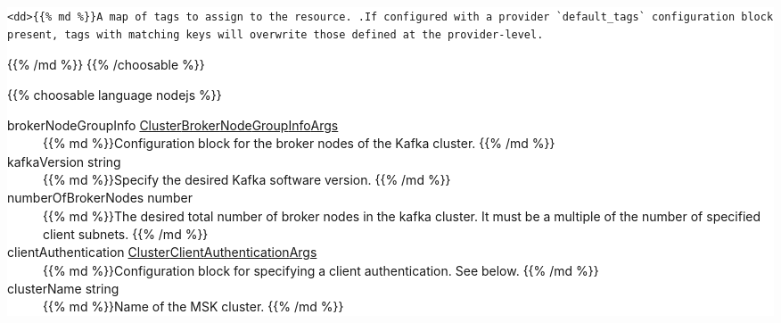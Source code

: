     <dd>{{% md %}}A map of tags to assign to the resource. .If configured with a provider `default_tags` configuration block present, tags with matching keys will overwrite those defined at the provider-level.
{{% /md %}}</dd></dl>
{{% /choosable %}}

{{% choosable language nodejs %}}
<dl class="resources-properties"><dt class="property-required"
            title="Required">
        <span id="brokernodegroupinfo_nodejs">
<a href="#brokernodegroupinfo_nodejs" style="color: inherit; text-decoration: inherit;">broker<wbr>Node<wbr>Group<wbr>Info</a>
</span>
        <span class="property-indicator"></span>
        <span class="property-type"><a href="#clusterbrokernodegroupinfo">Cluster<wbr>Broker<wbr>Node<wbr>Group<wbr>Info<wbr>Args</a></span>
    </dt>
    <dd>{{% md %}}Configuration block for the broker nodes of the Kafka cluster.
{{% /md %}}</dd><dt class="property-required"
            title="Required">
        <span id="kafkaversion_nodejs">
<a href="#kafkaversion_nodejs" style="color: inherit; text-decoration: inherit;">kafka<wbr>Version</a>
</span>
        <span class="property-indicator"></span>
        <span class="property-type">string</span>
    </dt>
    <dd>{{% md %}}Specify the desired Kafka software version.
{{% /md %}}</dd><dt class="property-required"
            title="Required">
        <span id="numberofbrokernodes_nodejs">
<a href="#numberofbrokernodes_nodejs" style="color: inherit; text-decoration: inherit;">number<wbr>Of<wbr>Broker<wbr>Nodes</a>
</span>
        <span class="property-indicator"></span>
        <span class="property-type">number</span>
    </dt>
    <dd>{{% md %}}The desired total number of broker nodes in the kafka cluster.  It must be a multiple of the number of specified client subnets.
{{% /md %}}</dd><dt class="property-optional"
            title="Optional">
        <span id="clientauthentication_nodejs">
<a href="#clientauthentication_nodejs" style="color: inherit; text-decoration: inherit;">client<wbr>Authentication</a>
</span>
        <span class="property-indicator"></span>
        <span class="property-type"><a href="#clusterclientauthentication">Cluster<wbr>Client<wbr>Authentication<wbr>Args</a></span>
    </dt>
    <dd>{{% md %}}Configuration block for specifying a client authentication. See below.
{{% /md %}}</dd><dt class="property-optional"
            title="Optional">
        <span id="clustername_nodejs">
<a href="#clustername_nodejs" style="color: inherit; text-decoration: inherit;">cluster<wbr>Name</a>
</span>
        <span class="property-indicator"></span>
        <span class="property-type">string</span>
    </dt>
    <dd>{{% md %}}Name of the MSK cluster.
{{% /md %}}</dd><dt class="property-optional"
            title="Optional">
        <span id="configurationinfo_nodejs">